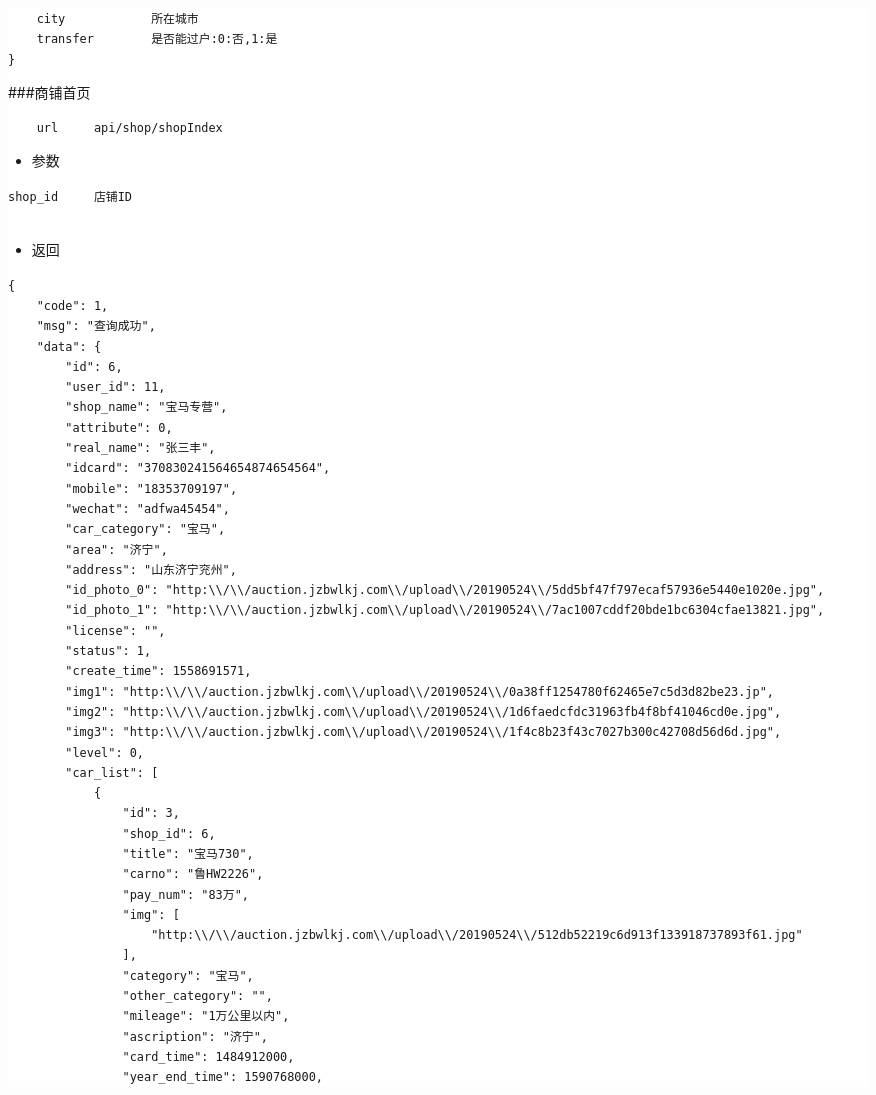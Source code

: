 ```
	city			所在城市	
	transfer		是否能过户:0:否,1:是
}
```

###商铺首页
```
    url     api/shop/shopIndex
```
-   参数

```
shop_id		店铺ID


```
-	返回

```
{
    "code": 1,
    "msg": "查询成功",
    "data": {
        "id": 6,
        "user_id": 11,
        "shop_name": "宝马专营",
        "attribute": 0,
        "real_name": "张三丰",
        "idcard": "370830241564654874654564",
        "mobile": "18353709197",
        "wechat": "adfwa45454",
        "car_category": "宝马",
        "area": "济宁",
        "address": "山东济宁兖州",
        "id_photo_0": "http:\\/\\/auction.jzbwlkj.com\\/upload\\/20190524\\/5dd5bf47f797ecaf57936e5440e1020e.jpg",
        "id_photo_1": "http:\\/\\/auction.jzbwlkj.com\\/upload\\/20190524\\/7ac1007cddf20bde1bc6304cfae13821.jpg",
        "license": "",
        "status": 1,
        "create_time": 1558691571,
        "img1": "http:\\/\\/auction.jzbwlkj.com\\/upload\\/20190524\\/0a38ff1254780f62465e7c5d3d82be23.jp",
        "img2": "http:\\/\\/auction.jzbwlkj.com\\/upload\\/20190524\\/1d6faedcfdc31963fb4f8bf41046cd0e.jpg",
        "img3": "http:\\/\\/auction.jzbwlkj.com\\/upload\\/20190524\\/1f4c8b23f43c7027b300c42708d56d6d.jpg",
        "level": 0,
        "car_list": [
            {
                "id": 3,
                "shop_id": 6,
                "title": "宝马730",
                "carno": "鲁HW2226",
                "pay_num": "83万",
                "img": [
                    "http:\\/\\/auction.jzbwlkj.com\\/upload\\/20190524\\/512db52219c6d913f133918737893f61.jpg"
                ],
                "category": "宝马",
                "other_category": "",
                "mileage": "1万公里以内",
                "ascription": "济宁",
                "card_time": 1484912000,
                "year_end_time": 1590768000,
```
